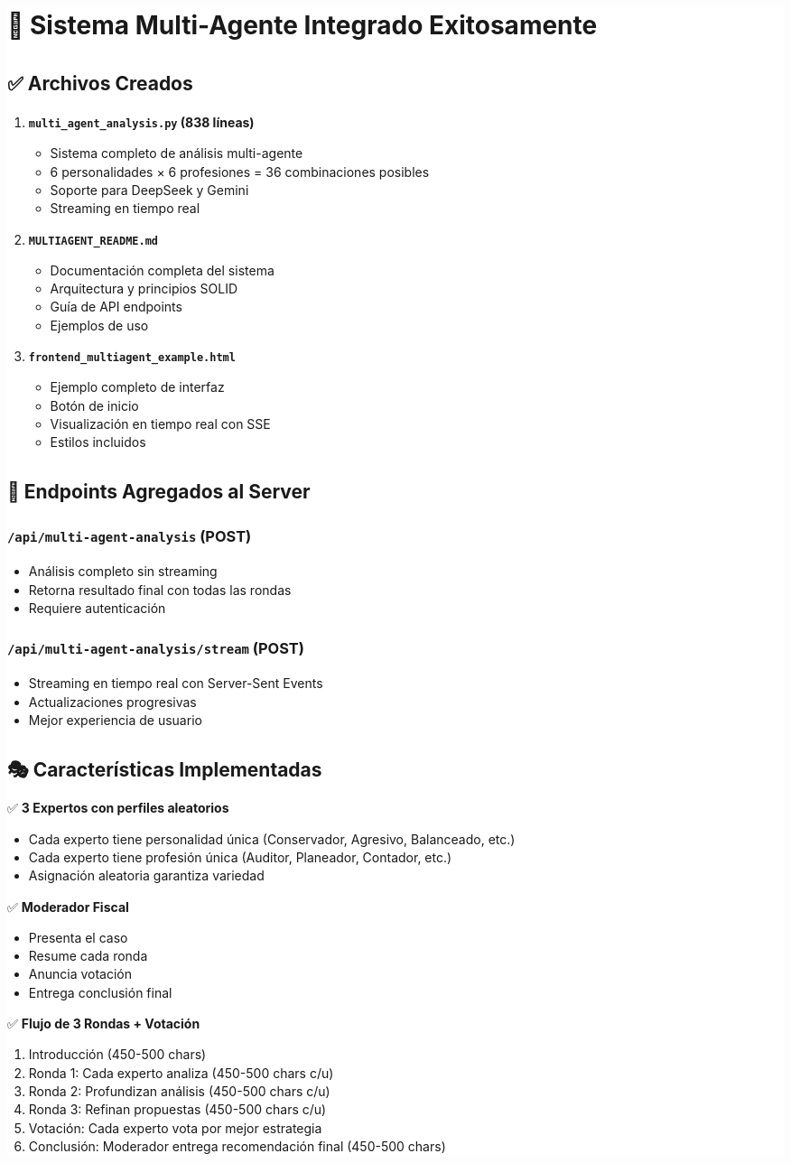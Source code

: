 # 🎉 Sistema Multi-Agente Integrado Exitosamente

## ✅ Archivos Creados

1. **`multi_agent_analysis.py` (838 líneas)**
   - Sistema completo de análisis multi-agente
   - 6 personalidades × 6 profesiones = 36 combinaciones posibles
   - Soporte para DeepSeek y Gemini
   - Streaming en tiempo real

2. **`MULTIAGENT_README.md`**
   - Documentación completa del sistema
   - Arquitectura y principios SOLID
   - Guía de API endpoints
   - Ejemplos de uso

3. **`frontend_multiagent_example.html`**
   - Ejemplo completo de interfaz
   - Botón de inicio
   - Visualización en tiempo real con SSE
   - Estilos incluidos

## 🚀 Endpoints Agregados al Server

### `/api/multi-agent-analysis` (POST)
- Análisis completo sin streaming
- Retorna resultado final con todas las rondas
- Requiere autenticación

### `/api/multi-agent-analysis/stream` (POST)
- Streaming en tiempo real con Server-Sent Events
- Actualizaciones progresivas
- Mejor experiencia de usuario

## 🎭 Características Implementadas

✅ **3 Expertos con perfiles aleatorios**
- Cada experto tiene personalidad única (Conservador, Agresivo, Balanceado, etc.)
- Cada experto tiene profesión única (Auditor, Planeador, Contador, etc.)
- Asignación aleatoria garantiza variedad

✅ **Moderador Fiscal**
- Presenta el caso
- Resume cada ronda
- Anuncia votación
- Entrega conclusión final

✅ **Flujo de 3 Rondas + Votación**
1. Introducción (450-500 chars)
2. Ronda 1: Cada experto analiza (450-500 chars c/u)
3. Ronda 2: Profundizan análisis (450-500 chars c/u)
4. Ronda 3: Refinan propuestas (450-500 chars c/u)
5. Votación: Cada experto vota por mejor estrategia
6. Conclusión: Moderador entrega recomendación final (450-500 chars)
